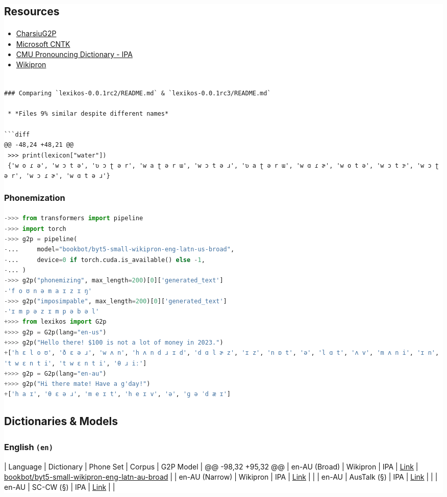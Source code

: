  ## Resources
 
 - [CharsiuG2P](https://github.com/lingjzhu/CharsiuG2P)
 - [Microsoft CNTK](https://github.com/microsoft/CNTK/tree/master)
 - [CMU Pronouncing Dictionary - IPA](https://github.com/menelik3/cmudict-ipa)
 - [Wikipron](https://github.com/CUNY-CL/wikipron/tree/master)
```

### Comparing `lexikos-0.0.1rc2/README.md` & `lexikos-0.0.1rc3/README.md`

 * *Files 9% similar despite different names*

```diff
@@ -48,24 +48,21 @@
 >>> print(lexicon["water"])
 {'w o ɾ ə', 'w ɔ t ə', 'ʋ ɔ ʈ ə r', 'w a ʈ ə r ɯ', 'w ɔ t ə ɹ', 'ʋ a ʈ ə r ɯ', 'w ɑ ɾ ɚ', 'w o t ə', 'w ɔ t ɝ', 'w ɔ ʈ ə r', 'w ɔ ɾ ɚ', 'w ɑ t ə ɹ'}
 ```
 
 ### Phonemization
 
 ```py
->>> from transformers import pipeline
->>> import torch
->>> g2p = pipeline(
-...     model="bookbot/byt5-small-wikipron-eng-latn-us-broad",
-...     device=0 if torch.cuda.is_available() else -1,
-... )
->>> g2p("phonemizing", max_length=200)[0]['generated_text']
-'f o ʊ n ə m a ɪ z ɪ ŋ'
->>> g2p("imposimpable", max_length=200)[0]['generated_text']
-'ɪ m p ə z ɪ m p ə b ə l'
+>>> from lexikos import G2p
+>>> g2p = G2p(lang="en-us")
+>>> g2p("Hello there! $100 is not a lot of money in 2023.")
+['h ɛ l o ʊ', 'ð ɛ ə ɹ', 'w ʌ n', 'h ʌ n d ɹ ɪ d', 'd ɑ l ɚ z', 'ɪ z', 'n ɒ t', 'ə', 'l ɑ t', 'ʌ v', 'm ʌ n i', 'ɪ n', 't w ɛ n t i', 't w ɛ n t i', 'θ ɹ iː']
+>>> g2p = G2p(lang="en-au")
+>>> g2p("Hi there mate! Have a g'day!")
+['h a ɪ', 'θ ɛ ə ɹ', 'm e ɪ t', 'h e ɪ v', 'ə', 'ɡ ə ˈd æ ɪ']
 ```
 
 ## Dictionaries & Models
 
 ### English `(en)`
 
 | Language | Dictionary | Phone Set | Corpus                                       | G2P Model |
@@ -98,32 +95,32 @@
 | en-AU (Broad)  | Wikipron    | IPA       | [Link](./lexikos/dict/wikipron/eng_latn_au_broad.tsv)  | [bookbot/byt5-small-wikipron-eng-latn-au-broad](https://huggingface.co/bookbot/byt5-small-wikipron-eng-latn-au-broad) |
 | en-AU (Narrow) | Wikipron    | IPA       | [Link](./lexikos/dict/wikipron/eng_latn_au_narrow.tsv) |                                                                                                                       |
 | en-AU          | AusTalk (§) | IPA       | [Link](./lexikos/dict/synthetic/austalk_en_au.tsv)     |                                                                                                                       |
 | en-AU          | SC-CW (§)   | IPA       | [Link](./lexikos/dict/synthetic/sc_cw_en_au.tsv)       |                                                                                                                       |
 